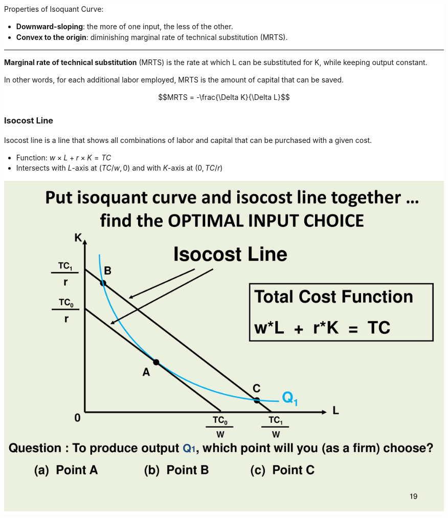 Properties of Isoquant Curve:

- **Downward-sloping**: the more of one input, the less of the other.
- **Convex to the origin**: diminishing marginal rate of technical substitution (MRTS).

---

**Marginal rate of technical substitution** (MRTS) is the rate at which L can be substituted for K, while keeping output constant.

In other words, for each additional labor employed, MRTS is the amount of capital that can be saved.

$$MRTS = -\frac{\Delta K}{\Delta L}$$

### Isocost Line

Isocost line is a line that shows all combinations of labor and capital that can be purchased with a given cost.

- Function: $w \times L + r \times K = TC$
- Intersects with $L$-axis at $(TC / w, 0)$ and with $K$-axis at $(0, TC / r)$

![](<images/CB2400/(05) CB2400 Theory of Producer 2024_Feb-19.png>)
